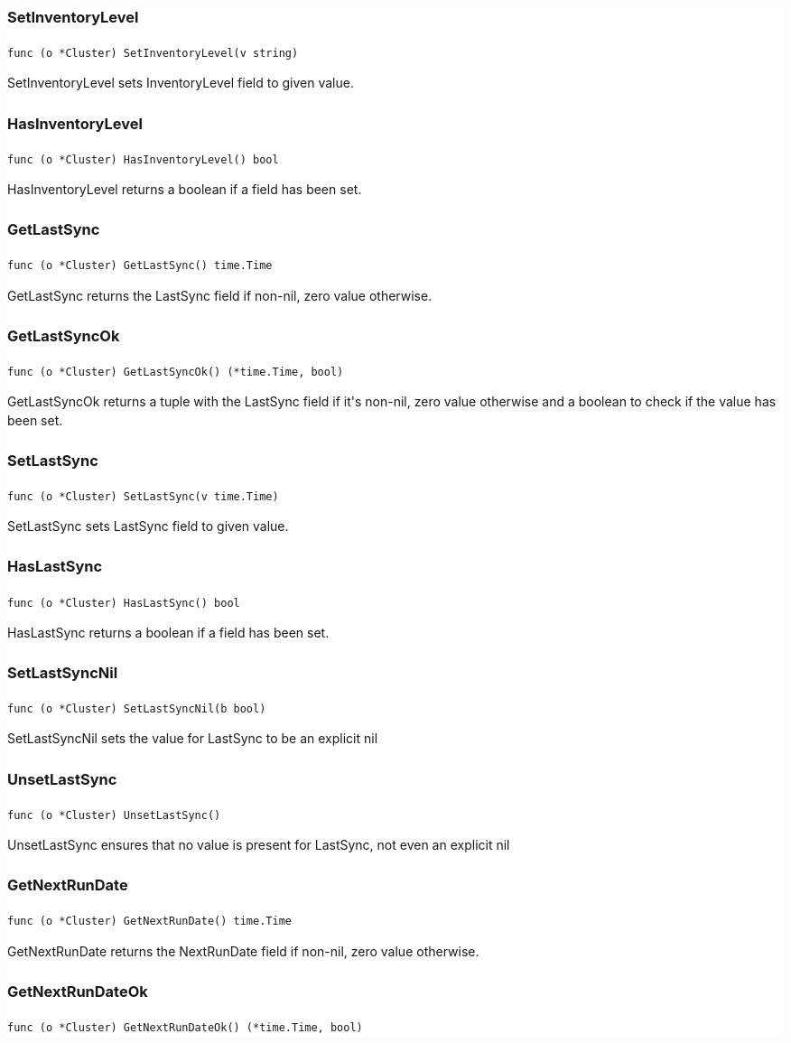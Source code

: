 ### SetInventoryLevel

`func (o *Cluster) SetInventoryLevel(v string)`

SetInventoryLevel sets InventoryLevel field to given value.

### HasInventoryLevel

`func (o *Cluster) HasInventoryLevel() bool`

HasInventoryLevel returns a boolean if a field has been set.

### GetLastSync

`func (o *Cluster) GetLastSync() time.Time`

GetLastSync returns the LastSync field if non-nil, zero value otherwise.

### GetLastSyncOk

`func (o *Cluster) GetLastSyncOk() (*time.Time, bool)`

GetLastSyncOk returns a tuple with the LastSync field if it's non-nil, zero value otherwise
and a boolean to check if the value has been set.

### SetLastSync

`func (o *Cluster) SetLastSync(v time.Time)`

SetLastSync sets LastSync field to given value.

### HasLastSync

`func (o *Cluster) HasLastSync() bool`

HasLastSync returns a boolean if a field has been set.

### SetLastSyncNil

`func (o *Cluster) SetLastSyncNil(b bool)`

 SetLastSyncNil sets the value for LastSync to be an explicit nil

### UnsetLastSync
`func (o *Cluster) UnsetLastSync()`

UnsetLastSync ensures that no value is present for LastSync, not even an explicit nil
### GetNextRunDate

`func (o *Cluster) GetNextRunDate() time.Time`

GetNextRunDate returns the NextRunDate field if non-nil, zero value otherwise.

### GetNextRunDateOk

`func (o *Cluster) GetNextRunDateOk() (*time.Time, bool)`
